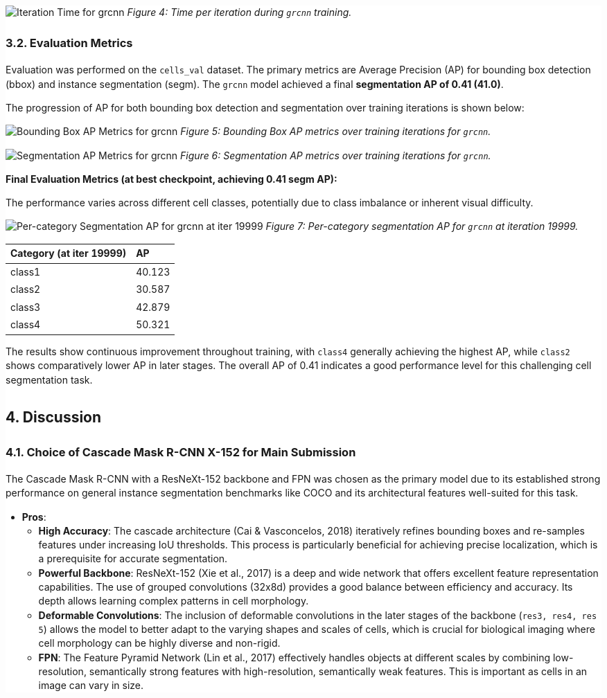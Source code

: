 ![Iteration Time for grcnn](../log_analysis_plots/grcnn-log/grcnn-log_iteration_time.png)
_Figure 4: Time per iteration during `grcnn` training._

### 3.2. Evaluation Metrics

Evaluation was performed on the `cells_val` dataset. The primary metrics are Average Precision (AP) for bounding box detection (bbox) and instance segmentation (segm). The `grcnn` model achieved a final **segmentation AP of 0.41 (41.0)**.

The progression of AP for both bounding box detection and segmentation over training iterations is shown below:

![Bounding Box AP Metrics for grcnn](../log_analysis_plots/grcnn-log/grcnn-log_bbox_AP_metrics.png)
_Figure 5: Bounding Box AP metrics over training iterations for `grcnn`._

![Segmentation AP Metrics for grcnn](../log_analysis_plots/grcnn-log/grcnn-log_segm_AP_metrics.png)
_Figure 6: Segmentation AP metrics over training iterations for `grcnn`._

**Final Evaluation Metrics (at best checkpoint, achieving 0.41 segm AP):**

The performance varies across different cell classes, potentially due to class imbalance or inherent visual difficulty.

![Per-category Segmentation AP for grcnn at iter 19999](../log_analysis_plots/grcnn-log/grcnn-log_segm_per_category_AP_iter_19999.png)
_Figure 7: Per-category segmentation AP for `grcnn` at iteration 19999._

| Category (at iter 19999) | AP     |
| :----------------------- | :----- |
| class1                   | 40.123 |
| class2                   | 30.587 |
| class3                   | 42.879 |
| class4                   | 50.321 |

The results show continuous improvement throughout training, with `class4` generally achieving the highest AP, while `class2` shows comparatively lower AP in later stages. The overall AP of 0.41 indicates a good performance level for this challenging cell segmentation task.

## 4. Discussion

### 4.1. Choice of Cascade Mask R-CNN X-152 for Main Submission

The Cascade Mask R-CNN with a ResNeXt-152 backbone and FPN was chosen as the primary model due to its established strong performance on general instance segmentation benchmarks like COCO and its architectural features well-suited for this task.

- **Pros**:
  - **High Accuracy**: The cascade architecture (Cai & Vasconcelos, 2018) iteratively refines bounding boxes and re-samples features under increasing IoU thresholds. This process is particularly beneficial for achieving precise localization, which is a prerequisite for accurate segmentation.
  - **Powerful Backbone**: ResNeXt-152 (Xie et al., 2017) is a deep and wide network that offers excellent feature representation capabilities. The use of grouped convolutions (32x8d) provides a good balance between efficiency and accuracy. Its depth allows learning complex patterns in cell morphology.
  - **Deformable Convolutions**: The inclusion of deformable convolutions in the later stages of the backbone (`res3, res4, res5`) allows the model to better adapt to the varying shapes and scales of cells, which is crucial for biological imaging where cell morphology can be highly diverse and non-rigid.
  - **FPN**: The Feature Pyramid Network (Lin et al., 2017) effectively handles objects at different scales by combining low-resolution, semantically strong features with high-resolution, semantically weak features. This is important as cells in an image can vary in size.